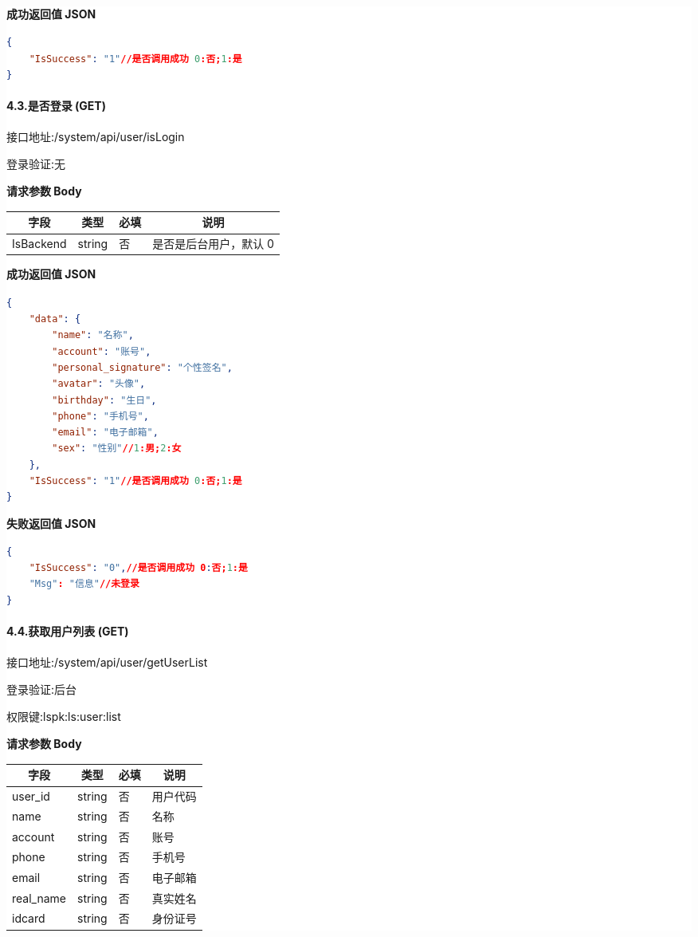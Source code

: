 **成功返回值 JSON**

```json
{
  	"IsSuccess": "1"//是否调用成功 0:否;1:是
}
```

#### 4.3.是否登录 (GET)

接口地址:/system/api/user/isLogin

登录验证:无

**请求参数 Body**

| 字段      | 类型   | 必填 | 说明                   |
| --------- | ------ | ---- | ---------------------- |
| IsBackend | string | 否   | 是否是后台用户，默认 0 |

**成功返回值 JSON**

```json
{
    "data": {
		"name": "名称",
		"account": "账号",
		"personal_signature": "个性签名",
		"avatar": "头像",
        "birthday": "生日",
		"phone": "手机号",
		"email": "电子邮箱",
		"sex": "性别"//1:男;2:女
	},
  	"IsSuccess": "1"//是否调用成功 0:否;1:是
}
```

**失败返回值 JSON**

```json
{
  	"IsSuccess": "0",//是否调用成功 0:否;1:是
  	"Msg": "信息"//未登录
}
```

#### 4.4.获取用户列表 (GET)

接口地址:/system/api/user/getUserList

登录验证:后台

权限键:lspk:ls:user:list

**请求参数 Body**

| 字段        | 类型   | 必填 | 说明                        |
| ----------- | ------ | ---- | --------------------------- |
| user_id     | string | 否   | 用户代码                    |
| name        | string | 否   | 名称                        |
| account     | string | 否   | 账号                        |
| phone       | string | 否   | 手机号                      |
| email       | string | 否   | 电子邮箱                    |
| real_name   | string | 否   | 真实姓名                    |
| idcard      | string | 否   | 身份证号                    |